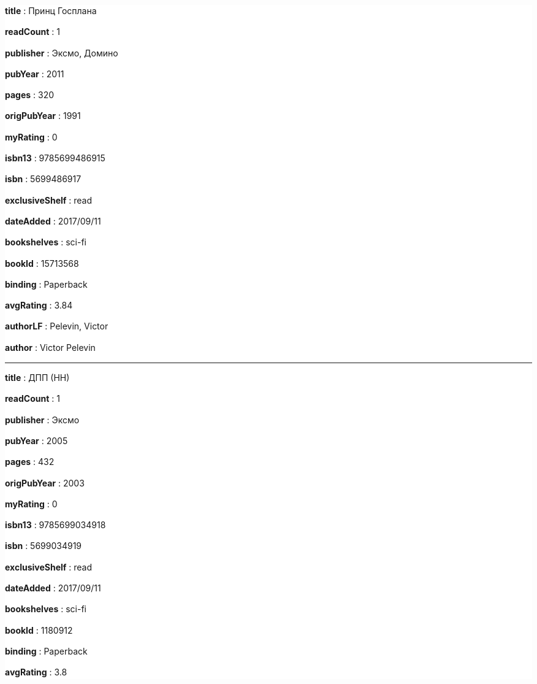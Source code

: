 **title** : Принц Госплана

**readCount** : 1

**publisher** : Эксмо, Домино

**pubYear** : 2011

**pages** : 320

**origPubYear** : 1991

**myRating** : 0

**isbn13** : 9785699486915

**isbn** : 5699486917

**exclusiveShelf** : read

**dateAdded** : 2017/09/11

**bookshelves** : sci-fi

**bookId** : 15713568

**binding** : Paperback

**avgRating** : 3.84

**authorLF** : Pelevin, Victor

**author** : Victor Pelevin

---------

**title** : ДПП (НН)

**readCount** : 1

**publisher** : Эксмо

**pubYear** : 2005

**pages** : 432

**origPubYear** : 2003

**myRating** : 0

**isbn13** : 9785699034918

**isbn** : 5699034919

**exclusiveShelf** : read

**dateAdded** : 2017/09/11

**bookshelves** : sci-fi

**bookId** : 1180912

**binding** : Paperback

**avgRating** : 3.8

